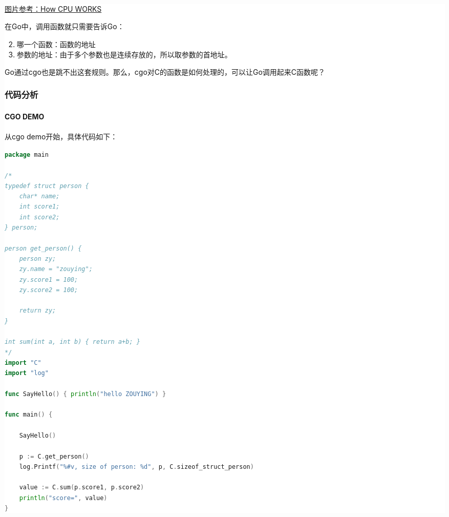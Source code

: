 
[图片参考：How CPU WORKS](https://www.youtube.com/watch?v=cNN_tTXABUA)

在Go中，调用函数就只需要告诉Go：

2. 哪一个函数：函数的地址
2. 参数的地址：由于多个参数也是连续存放的，所以取参数的首地址。

Go通过cgo也是跳不出这套规则。那么，cgo对C的函数是如何处理的，可以让Go调用起来C函数呢？

### 代码分析

#### CGO DEMO

从cgo demo开始，具体代码如下：

```go
package main

/*
typedef struct person {
	char* name;
	int score1;
	int score2;
} person;

person get_person() {
	person zy;
	zy.name = "zouying";
	zy.score1 = 100;
	zy.score2 = 100;

	return zy;
}

int sum(int a, int b) { return a+b; }
*/
import "C"
import "log"

func SayHello() { println("hello ZOUYING") }

func main() {

	SayHello()

	p := C.get_person()
	log.Printf("%#v, size of person: %d", p, C.sizeof_struct_person)

	value := C.sum(p.score1, p.score2)
	println("score=", value)
}
```
